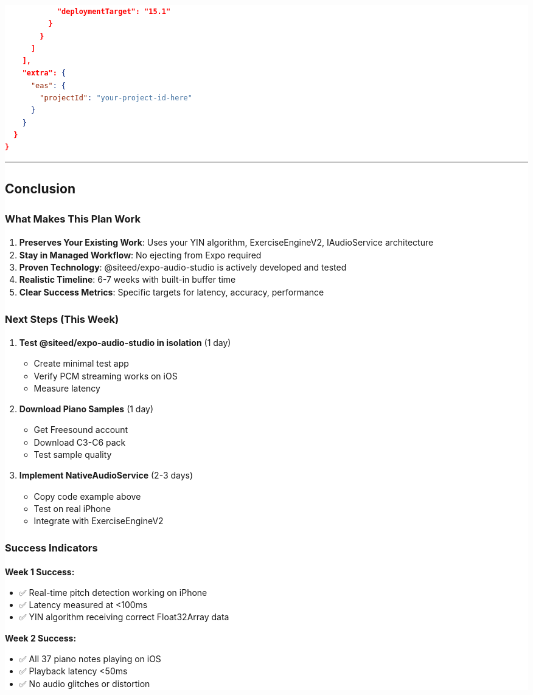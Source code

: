```json
            "deploymentTarget": "15.1"
          }
        }
      ]
    ],
    "extra": {
      "eas": {
        "projectId": "your-project-id-here"
      }
    }
  }
}
```

---

## Conclusion

### What Makes This Plan Work

1. **Preserves Your Existing Work**: Uses your YIN algorithm, ExerciseEngineV2, IAudioService architecture
2. **Stay in Managed Workflow**: No ejecting from Expo required
3. **Proven Technology**: @siteed/expo-audio-studio is actively developed and tested
4. **Realistic Timeline**: 6-7 weeks with built-in buffer time
5. **Clear Success Metrics**: Specific targets for latency, accuracy, performance

### Next Steps (This Week)

1. **Test @siteed/expo-audio-studio in isolation** (1 day)
   - Create minimal test app
   - Verify PCM streaming works on iOS
   - Measure latency

2. **Download Piano Samples** (1 day)
   - Get Freesound account
   - Download C3-C6 pack
   - Test sample quality

3. **Implement NativeAudioService** (2-3 days)
   - Copy code example above
   - Test on real iPhone
   - Integrate with ExerciseEngineV2

### Success Indicators

**Week 1 Success:**
- ✅ Real-time pitch detection working on iPhone
- ✅ Latency measured at <100ms
- ✅ YIN algorithm receiving correct Float32Array data

**Week 2 Success:**
- ✅ All 37 piano notes playing on iOS
- ✅ Playback latency <50ms
- ✅ No audio glitches or distortion
